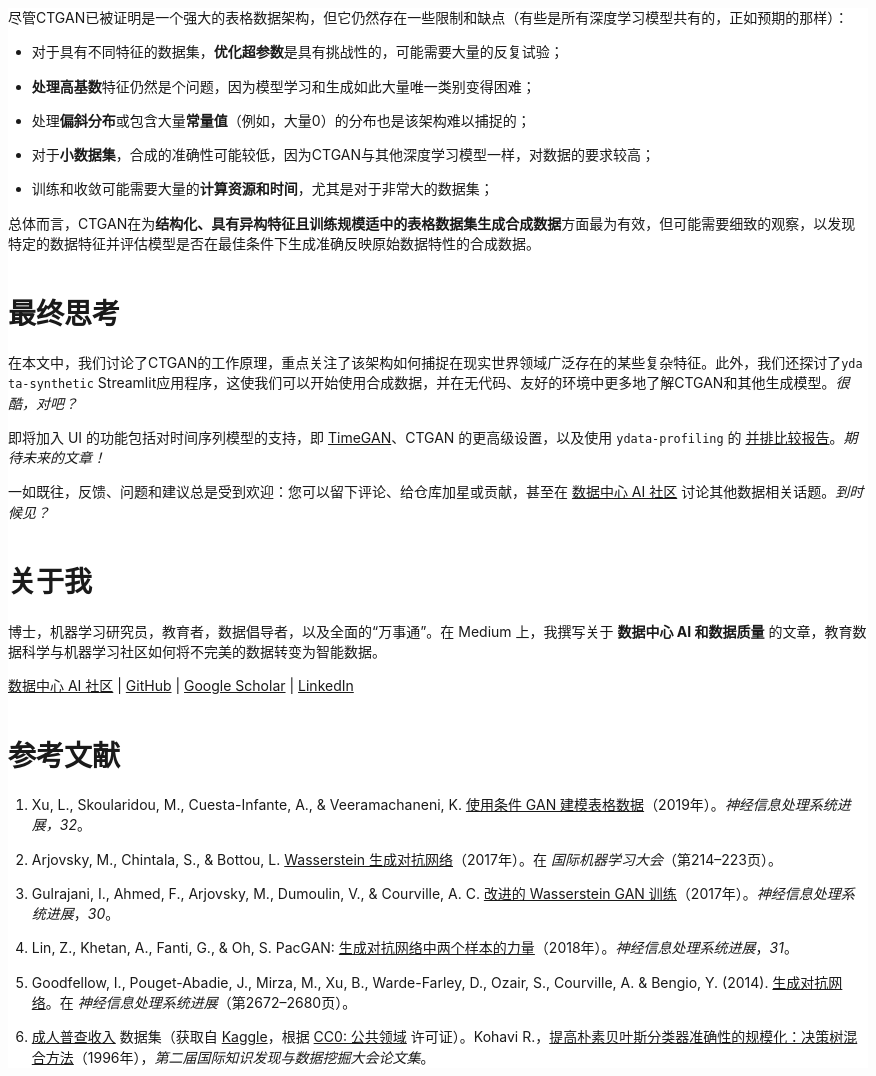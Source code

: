 尽管CTGAN已被证明是一个强大的表格数据架构，但它仍然存在一些限制和缺点（有些是所有深度学习模型共有的，正如预期的那样）：

+   对于具有不同特征的数据集，**优化超参数**是具有挑战性的，可能需要大量的反复试验；

+   **处理高基数**特征仍然是个问题，因为模型学习和生成如此大量唯一类别变得困难；

+   处理**偏斜分布**或包含大量**常量值**（例如，大量0）的分布也是该架构难以捕捉的；

+   对于**小数据集**，合成的准确性可能较低，因为CTGAN与其他深度学习模型一样，对数据的要求较高；

+   训练和收敛可能需要大量的**计算资源和时间**，尤其是对于非常大的数据集；

总体而言，CTGAN在为**结构化、具有异构特征且训练规模适中的表格数据集生成合成数据**方面最为有效，但可能需要细致的观察，以发现特定的数据特征并评估模型是否在最佳条件下生成准确反映原始数据特性的合成数据。

# 最终思考

在本文中，我们讨论了CTGAN的工作原理，重点关注了该架构如何捕捉在现实世界领域广泛存在的某些复杂特征。此外，我们还探讨了`ydata-synthetic` Streamlit应用程序，这使我们可以开始使用合成数据，并在无代码、友好的环境中更多地了解CTGAN和其他生成模型。*很酷，对吧？*

即将加入 UI 的功能包括对时间序列模型的支持，即 [TimeGAN](/synthetic-time-series-data-a-gan-approach-869a984f2239)、CTGAN 的更高级设置，以及使用 `ydata-profiling` 的 [并排比较报告](https://pub.towardsai.net/how-to-compare-2-dataset-with-pandas-profiling-2ae3a9d7695e)。*期待未来的文章！*

一如既往，反馈、问题和建议总是受到欢迎：您可以留下评论、给仓库加星或贡献，甚至在 [数据中心 AI 社区](https://tiny.ydata.ai/dcai-medium) 讨论其他数据相关话题。*到时候见？*

# 关于我

博士，机器学习研究员，教育者，数据倡导者，以及全面的“万事通”。在 Medium 上，我撰写关于 **数据中心 AI 和数据质量** 的文章，教育数据科学与机器学习社区如何将不完美的数据转变为智能数据。

[数据中心 AI 社区](https://tiny.ydata.ai/dcai-medium) | [GitHub](https://github.com/Data-Centric-AI-Community) | [Google Scholar](https://scholar.google.com/citations?user=isaI6u8AAAAJ&hl=en) | [LinkedIn](https://www.linkedin.com/in/miriamseoanesantos/)

# 参考文献

1.  Xu, L., Skoularidou, M., Cuesta-Infante, A., & Veeramachaneni, K. [使用条件 GAN 建模表格数据](https://arxiv.org/abs/1907.00503)（2019年）。*神经信息处理系统进展，32*。

1.  Arjovsky, M., Chintala, S., & Bottou, L. [Wasserstein 生成对抗网络](https://arxiv.org/abs/1701.07875)（2017年）。在 *国际机器学习大会*（第214–223页）。

1.  Gulrajani, I., Ahmed, F., Arjovsky, M., Dumoulin, V., & Courville, A. C. [改进的 Wasserstein GAN 训练](https://arxiv.org/abs/1704.00028)（2017年）。*神经信息处理系统进展*，*30*。

1.  Lin, Z., Khetan, A., Fanti, G., & Oh, S. PacGAN: [生成对抗网络中两个样本的力量](https://arxiv.org/abs/1712.04086)（2018年）。*神经信息处理系统进展*，*31*。

1.  Goodfellow, I., Pouget-Abadie, J., Mirza, M., Xu, B., Warde-Farley, D., Ozair, S., Courville, A. & Bengio, Y. (2014). [生成对抗网络](https://arxiv.org/abs/1406.2661)。在 *神经信息处理系统进展*（第2672–2680页）。

1.  [成人普查收入](https://www.kaggle.com/datasets/uciml/adult-census-income) 数据集（获取自 [Kaggle](https://www.kaggle.com)，根据 [CC0: 公共领域](https://creativecommons.org/publicdomain/zero/1.0/) 许可证）。Kohavi R.，[提高朴素贝叶斯分类器准确性的规模化：决策树混合方法](http://robotics.stanford.edu/~ronnyk/nbtree.pdf)（1996年），*第二届国际知识发现与数据挖掘大会论文集*。
